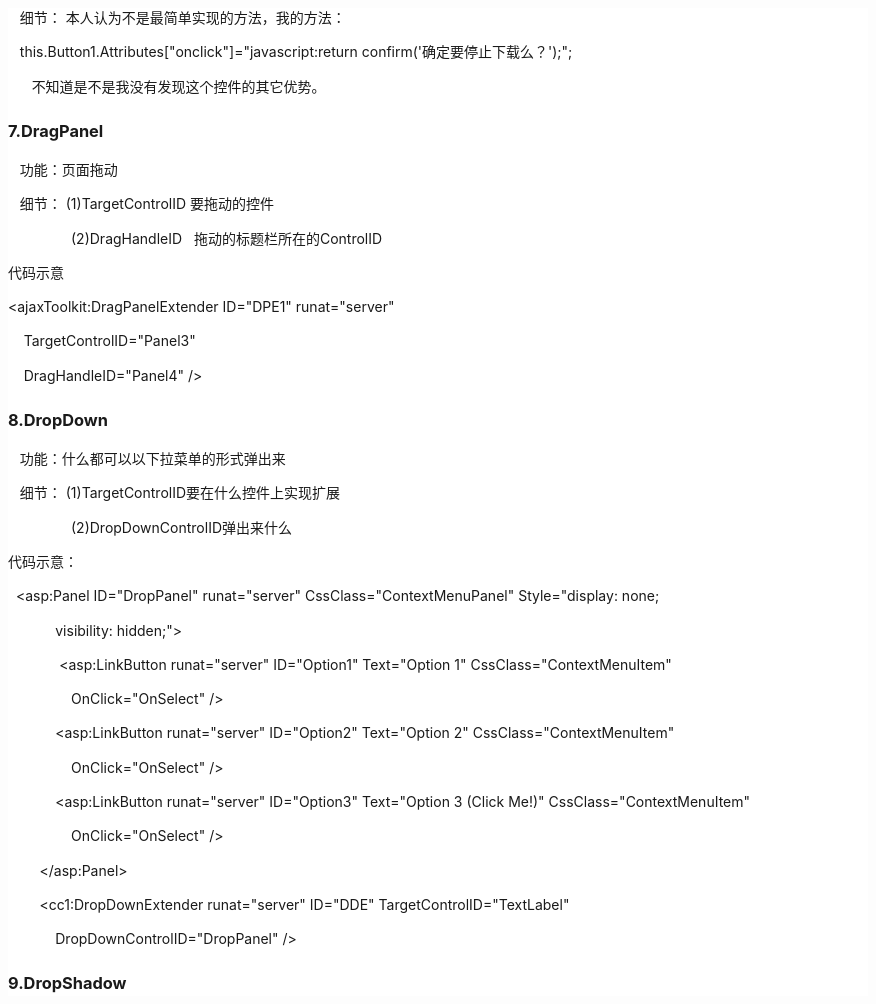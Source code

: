    细节： 本人认为不是最简单实现的方法，我的方法：

   this.Button1.Attributes["onclick"]="javascript:return
confirm('确定要停止下载么？');";

      不知道是不是我没有发现这个控件的其它优势。

### 7.DragPanel

   功能：页面拖动

   细节： (1)TargetControlID 要拖动的控件

                (2)DragHandleID   拖动的标题栏所在的ControlID

代码示意

<ajaxToolkit:DragPanelExtender ID="DPE1" runat="server"

    TargetControlID="Panel3"

    DragHandleID="Panel4" />

### 8.DropDown

   功能：什么都可以以下拉菜单的形式弹出来

   细节： (1)TargetControlID要在什么控件上实现扩展

                (2)DropDownControlID弹出来什么

代码示意：

  <asp:Panel ID="DropPanel" runat="server" CssClass="ContextMenuPanel"
Style="display: none;

            visibility: hidden;">

             <asp:LinkButton runat="server" ID="Option1" Text="Option 1"
CssClass="ContextMenuItem"

                OnClick="OnSelect" />

            <asp:LinkButton runat="server" ID="Option2" Text="Option 2"
CssClass="ContextMenuItem"

                OnClick="OnSelect" />

            <asp:LinkButton runat="server" ID="Option3" Text="Option 3 (Click
Me!)" CssClass="ContextMenuItem"

                OnClick="OnSelect" />

        </asp:Panel>

        <cc1:DropDownExtender runat="server" ID="DDE"
TargetControlID="TextLabel"

            DropDownControlID="DropPanel" />

### 9.DropShadow
